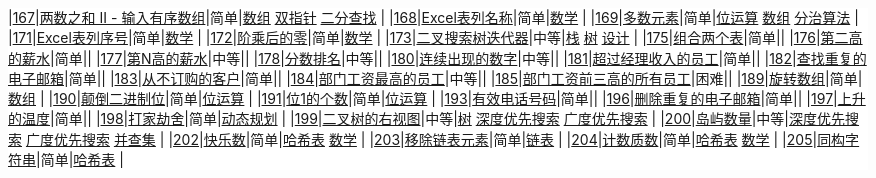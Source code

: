 |[167](https://leetcode-cn.com/problems/two-sum-ii-input-array-is-sorted)|[两数之和 II - 输入有序数组](https://github.com/david990917/My-LeetCode-Solutions/tree/master/算法/167.%20两数之和%20II%20-%20输入有序数组)|简单|[数组](https://leetcode-cn.com/tag/array) [双指针](https://leetcode-cn.com/tag/two-pointers) [二分查找](https://leetcode-cn.com/tag/binary-search) |
|[168](https://leetcode-cn.com/problems/excel-sheet-column-title)|[Excel表列名称](https://github.com/david990917/My-LeetCode-Solutions/tree/master/算法/168.%20Excel表列名称)|简单|[数学](https://leetcode-cn.com/tag/math) |
|[169](https://leetcode-cn.com/problems/majority-element)|[多数元素](https://github.com/david990917/My-LeetCode-Solutions/tree/master/算法/169.%20多数元素)|简单|[位运算](https://leetcode-cn.com/tag/bit-manipulation) [数组](https://leetcode-cn.com/tag/array) [分治算法](https://leetcode-cn.com/tag/divide-and-conquer) |
|[171](https://leetcode-cn.com/problems/excel-sheet-column-number)|[Excel表列序号](https://github.com/david990917/My-LeetCode-Solutions/tree/master/算法/171.%20Excel表列序号)|简单|[数学](https://leetcode-cn.com/tag/math) |
|[172](https://leetcode-cn.com/problems/factorial-trailing-zeroes)|[阶乘后的零](https://github.com/david990917/My-LeetCode-Solutions/tree/master/算法/172.%20阶乘后的零)|简单|[数学](https://leetcode-cn.com/tag/math) |
|[173](https://leetcode-cn.com/problems/binary-search-tree-iterator)|[二叉搜索树迭代器](https://github.com/david990917/My-LeetCode-Solutions/tree/master/算法/173.%20二叉搜索树迭代器)|中等|[栈](https://leetcode-cn.com/tag/stack) [树](https://leetcode-cn.com/tag/tree) [设计](https://leetcode-cn.com/tag/design) |
|[175](https://leetcode-cn.com/problems/combine-two-tables)|[组合两个表](https://github.com/david990917/My-LeetCode-Solutions/tree/master/数据库/175.%20组合两个表)|简单||
|[176](https://leetcode-cn.com/problems/second-highest-salary)|[第二高的薪水](https://github.com/david990917/My-LeetCode-Solutions/tree/master/数据库/176.%20第二高的薪水)|简单||
|[177](https://leetcode-cn.com/problems/nth-highest-salary)|[第N高的薪水](https://github.com/david990917/My-LeetCode-Solutions/tree/master/数据库/177.%20第N高的薪水)|中等||
|[178](https://leetcode-cn.com/problems/rank-scores)|[分数排名](https://github.com/david990917/My-LeetCode-Solutions/tree/master/数据库/178.%20分数排名)|中等||
|[180](https://leetcode-cn.com/problems/consecutive-numbers)|[连续出现的数字](https://github.com/david990917/My-LeetCode-Solutions/tree/master/数据库/180.%20连续出现的数字)|中等||
|[181](https://leetcode-cn.com/problems/employees-earning-more-than-their-managers)|[超过经理收入的员工](https://github.com/david990917/My-LeetCode-Solutions/tree/master/数据库/181.%20超过经理收入的员工)|简单||
|[182](https://leetcode-cn.com/problems/duplicate-emails)|[查找重复的电子邮箱](https://github.com/david990917/My-LeetCode-Solutions/tree/master/数据库/182.%20查找重复的电子邮箱)|简单||
|[183](https://leetcode-cn.com/problems/customers-who-never-order)|[从不订购的客户](https://github.com/david990917/My-LeetCode-Solutions/tree/master/数据库/183.%20从不订购的客户)|简单||
|[184](https://leetcode-cn.com/problems/department-highest-salary)|[部门工资最高的员工](https://github.com/david990917/My-LeetCode-Solutions/tree/master/数据库/184.%20部门工资最高的员工)|中等||
|[185](https://leetcode-cn.com/problems/department-top-three-salaries)|[部门工资前三高的所有员工](https://github.com/david990917/My-LeetCode-Solutions/tree/master/数据库/185.%20部门工资前三高的所有员工)|困难||
|[189](https://leetcode-cn.com/problems/rotate-array)|[旋转数组](https://github.com/david990917/My-LeetCode-Solutions/tree/master/算法/189.%20旋转数组)|简单|[数组](https://leetcode-cn.com/tag/array) |
|[190](https://leetcode-cn.com/problems/reverse-bits)|[颠倒二进制位](https://github.com/david990917/My-LeetCode-Solutions/tree/master/算法/190.%20颠倒二进制位)|简单|[位运算](https://leetcode-cn.com/tag/bit-manipulation) |
|[191](https://leetcode-cn.com/problems/number-of-1-bits)|[位1的个数](https://github.com/david990917/My-LeetCode-Solutions/tree/master/算法/191.%20位1的个数)|简单|[位运算](https://leetcode-cn.com/tag/bit-manipulation) |
|[193](https://leetcode-cn.com/problems/valid-phone-numbers)|[有效电话号码](https://github.com/david990917/My-LeetCode-Solutions/tree/master/Shell/193.%20有效电话号码)|简单||
|[196](https://leetcode-cn.com/problems/delete-duplicate-emails)|[删除重复的电子邮箱](https://github.com/david990917/My-LeetCode-Solutions/tree/master/数据库/196.%20删除重复的电子邮箱)|简单||
|[197](https://leetcode-cn.com/problems/rising-temperature)|[上升的温度](https://github.com/david990917/My-LeetCode-Solutions/tree/master/数据库/197.%20上升的温度)|简单||
|[198](https://leetcode-cn.com/problems/house-robber)|[打家劫舍](https://github.com/david990917/My-LeetCode-Solutions/tree/master/算法/198.%20打家劫舍)|简单|[动态规划](https://leetcode-cn.com/tag/dynamic-programming) |
|[199](https://leetcode-cn.com/problems/binary-tree-right-side-view)|[二叉树的右视图](https://github.com/david990917/My-LeetCode-Solutions/tree/master/算法/199.%20二叉树的右视图)|中等|[树](https://leetcode-cn.com/tag/tree) [深度优先搜索](https://leetcode-cn.com/tag/depth-first-search) [广度优先搜索](https://leetcode-cn.com/tag/breadth-first-search) |
|[200](https://leetcode-cn.com/problems/number-of-islands)|[岛屿数量](https://github.com/david990917/My-LeetCode-Solutions/tree/master/算法/200.%20岛屿数量)|中等|[深度优先搜索](https://leetcode-cn.com/tag/depth-first-search) [广度优先搜索](https://leetcode-cn.com/tag/breadth-first-search) [并查集](https://leetcode-cn.com/tag/union-find) |
|[202](https://leetcode-cn.com/problems/happy-number)|[快乐数](https://github.com/david990917/My-LeetCode-Solutions/tree/master/算法/202.%20快乐数)|简单|[哈希表](https://leetcode-cn.com/tag/hash-table) [数学](https://leetcode-cn.com/tag/math) |
|[203](https://leetcode-cn.com/problems/remove-linked-list-elements)|[移除链表元素](https://github.com/david990917/My-LeetCode-Solutions/tree/master/算法/203.%20移除链表元素)|简单|[链表](https://leetcode-cn.com/tag/linked-list) |
|[204](https://leetcode-cn.com/problems/count-primes)|[计数质数](https://github.com/david990917/My-LeetCode-Solutions/tree/master/算法/204.%20计数质数)|简单|[哈希表](https://leetcode-cn.com/tag/hash-table) [数学](https://leetcode-cn.com/tag/math) |
|[205](https://leetcode-cn.com/problems/isomorphic-strings)|[同构字符串](https://github.com/david990917/My-LeetCode-Solutions/tree/master/算法/205.%20同构字符串)|简单|[哈希表](https://leetcode-cn.com/tag/hash-table) |